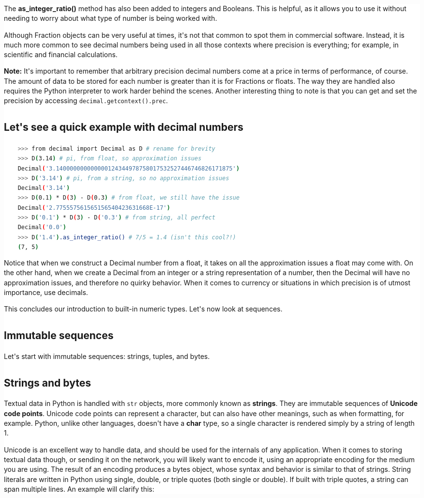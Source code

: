 The **as_integer_ratio()** method has also been added to integers and Booleans. This is helpful, as it allows you to use it without needing to worry about what type of number is being worked with.

Although Fraction objects can be very useful at times, it's not that common to spot them in commercial software. Instead, it is much more common to see decimal numbers being used in all those contexts where precision is everything; for example,
in scientific and financial calculations.

**Note:** It's important to remember that arbitrary precision decimal numbers come at a price in terms of performance, of course. The amount of data to be stored for each number is greater than it is for Fractions or floats. The way they are handled also requires the Python interpreter to work harder behind the scenes. Another interesting thing to note is that you can get and set the precision by accessing ``decimal.getcontext().prec``.

## Let's see a quick example with decimal numbers

```bash
    >>> from decimal import Decimal as D # rename for brevity
    >>> D(3.14) # pi, from float, so approximation issues
    Decimal('3.140000000000000124344978758017532527446746826171875')
    >>> D('3.14') # pi, from a string, so no approximation issues
    Decimal('3.14')
    >>> D(0.1) * D(3) - D(0.3) # from float, we still have the issue
    Decimal('2.775557561565156540423631668E-17')
    >>> D('0.1') * D(3) - D('0.3') # from string, all perfect
    Decimal('0.0')
    >>> D('1.4').as_integer_ratio() # 7/5 = 1.4 (isn't this cool?!)
    (7, 5)
```

Notice that when we construct a Decimal number from a float, it takes on all the approximation issues a float may come with. On the other hand, when we create a Decimal from an integer or a string representation of a number, then the Decimal will
have no approximation issues, and therefore no quirky behavior. When it comes to currency or situations in which precision is of utmost importance, use decimals. 

This concludes our introduction to built-in numeric types. Let's now look at sequences.

## Immutable sequences

Let's start with immutable sequences: strings, tuples, and bytes.

## Strings and bytes

Textual data in Python is handled with ``str`` objects, more commonly known as **strings**. They are immutable sequences of **Unicode code points**. Unicode code points can represent a character, but can also have other meanings, such as when formatting, for example. Python, unlike other languages, doesn't have a **char** type, so a single character is rendered simply by a string of length 1.

Unicode is an excellent way to handle data, and should be used for the internals of any application. When it comes to storing textual data though, or sending it on the network, you will likely want to encode it, using an appropriate encoding for the medium you are using. The result of an encoding produces a bytes object, whose syntax and behavior is similar to that of strings. String literals are written in Python using single, double, or triple quotes (both single or double). If built with triple quotes, a string can span multiple lines. An example will clarify this:

